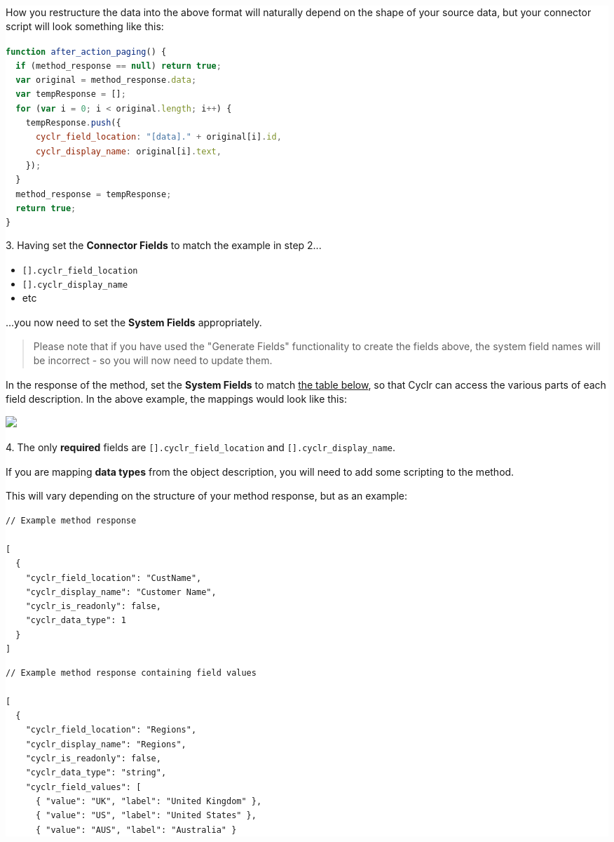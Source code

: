 How you restructure the data into the above format will naturally depend on the shape of your source data, but your connector script will look something like this:

```javascript
function after_action_paging() {
  if (method_response == null) return true;
  var original = method_response.data;
  var tempResponse = [];
  for (var i = 0; i < original.length; i++) {
    tempResponse.push({
      cyclr_field_location: "[data]." + original[i].id,
      cyclr_display_name: original[i].text,
    });
  }
  method_response = tempResponse;
  return true;
}
```

3\. Having set the **Connector Fields** to match the example in step 2...

- `[].cyclr_field_location`
- `[].cyclr_display_name`
- etc

...you now need to set the **System Fields** appropriately.

> Please note that if you have used the "Generate Fields" functionality to create the fields above, the system field names will be incorrect - so you will now need to update them.

In the response of the method, set the **System Fields** to match [the table below](#systemfields), so that Cyclr can access the various parts of each field description. In the above example, the mappings would look like this:

![](./images/basic-mappings.png)

4\. The only **required** fields are `[].cyclr_field_location` and `[].cyclr_display_name`.

If you are mapping **data types** from the object description, you will need to add some scripting to the method.

This will vary depending on the structure of your method response, but as an example:

```jsonc
// Example method response

[
  {
    "cyclr_field_location": "CustName",
    "cyclr_display_name": "Customer Name",
    "cyclr_is_readonly": false,
    "cyclr_data_type": 1
  }
]
```

```jsonc
// Example method response containing field values

[
  {
    "cyclr_field_location": "Regions",
    "cyclr_display_name": "Regions",
    "cyclr_is_readonly": false,
    "cyclr_data_type": "string",
    "cyclr_field_values": [
      { "value": "UK", "label": "United Kingdom" },
      { "value": "US", "label": "United States" },
      { "value": "AUS", "label": "Australia" }
```